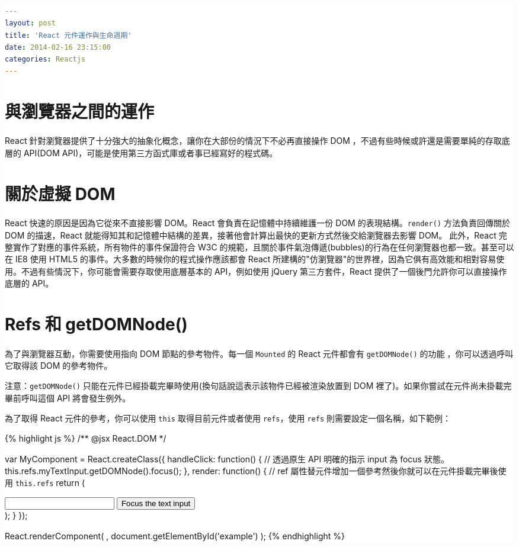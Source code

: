 ```yaml
---
layout: post
title: 'React 元件運作與生命週期'
date: 2014-02-16 23:15:00
categories: Reactjs
---
```

# 與瀏覽器之間的運作
React 針對瀏覽器提供了十分強大的抽象化概念，讓你在大部份的情況下不必再直接操作 DOM ，不過有些時候或許還是需要單純的存取底層的 API(DOM API)，可能是使用第三方函式庫或者事已經寫好的程式碼。

# 關於虛擬 DOM
React 快速的原因是因為它從來不直接影響 DOM。React 會負責在記憶體中持續維護一份 DOM 的表現結構。`render()` 方法負責回傳關於 DOM 的描速，React 就能得知其和記憶體中結構的差異，接著他會計算出最快的更新方式然後交給瀏覽器去影響 DOM。
此外，React 完整實作了對應的事件系統，所有物件的事件保證符合 W3C 的規範，且關於事件氣泡傳遞(bubbles)的行為在任何瀏覽器也都一致。甚至可以在 IE8 使用 HTML5 的事件。大多數的時候你的程式操作應該都會 React 所建構的"仿瀏覽器"的世界裡，因為它俱有高效能和相對容易使用。不過有些情況下，你可能會需要存取使用底層基本的 API，例如使用 jQuery 第三方套件，React 提供了一個後門允許你可以直接操作底層的 API。

 # Refs 和 getDOMNode()
為了與瀏覽器互動，你需要使用指向 DOM 節點的參考物件。每一個 `Mounted` 的 React 元件都會有 `getDOMNode()` 的功能 ，你可以透過呼叫它取得該 DOM 的參考物件。

注意：`getDOMNode()` 只能在元件已經掛載完畢時使用(換句話說這表示該物件已經被渲染放置到 DOM 裡了)。如果你嘗試在元件尚未掛載完畢前呼叫這個 API 將會發生例外。

為了取得 React 元件的參考，你可以使用 `this` 取得目前元件或者使用 `refs`，使用 `refs` 則需要設定一個名稱，如下範例：

{% highlight js %}
/** @jsx React.DOM */

var MyComponent = React.createClass({
  handleClick: function() {
    // 透過原生 API 明確的指示 input 為 focus 狀態。
    this.refs.myTextInput.getDOMNode().focus();
  },
  render: function() {
    // ref 屬性替元件增加一個參考然後你就可以在元件掛載完畢後使用 `this.refs`
    return (
      <div>
        <input type="text" ref="myTextInput" />
        <input
          type="button"
          value="Focus the text input"
          onClick={this.handleClick}
        />
      </div>
    );
  }
});

React.renderComponent(
  <MyComponent />,
  document.getElementById('example')
);
{% endhighlight %}
